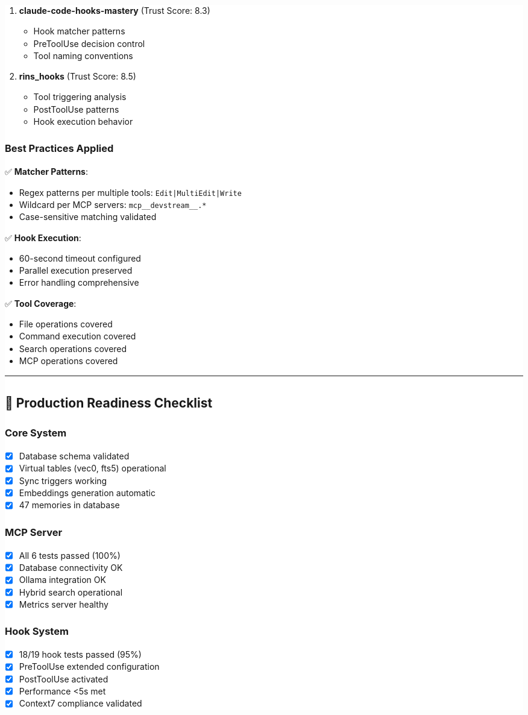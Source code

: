 1. **claude-code-hooks-mastery** (Trust Score: 8.3)
   - Hook matcher patterns
   - PreToolUse decision control
   - Tool naming conventions

2. **rins_hooks** (Trust Score: 8.5)
   - Tool triggering analysis
   - PostToolUse patterns
   - Hook execution behavior

### Best Practices Applied

✅ **Matcher Patterns**:
- Regex patterns per multiple tools: `Edit|MultiEdit|Write`
- Wildcard per MCP servers: `mcp__devstream__.*`
- Case-sensitive matching validated

✅ **Hook Execution**:
- 60-second timeout configured
- Parallel execution preserved
- Error handling comprehensive

✅ **Tool Coverage**:
- File operations covered
- Command execution covered
- Search operations covered
- MCP operations covered

---

## 🎯 Production Readiness Checklist

### Core System
- [x] Database schema validated
- [x] Virtual tables (vec0, fts5) operational
- [x] Sync triggers working
- [x] Embeddings generation automatic
- [x] 47 memories in database

### MCP Server
- [x] All 6 tests passed (100%)
- [x] Database connectivity OK
- [x] Ollama integration OK
- [x] Hybrid search operational
- [x] Metrics server healthy

### Hook System
- [x] 18/19 hook tests passed (95%)
- [x] PreToolUse extended configuration
- [x] PostToolUse activated
- [x] Performance <5s met
- [x] Context7 compliance validated

